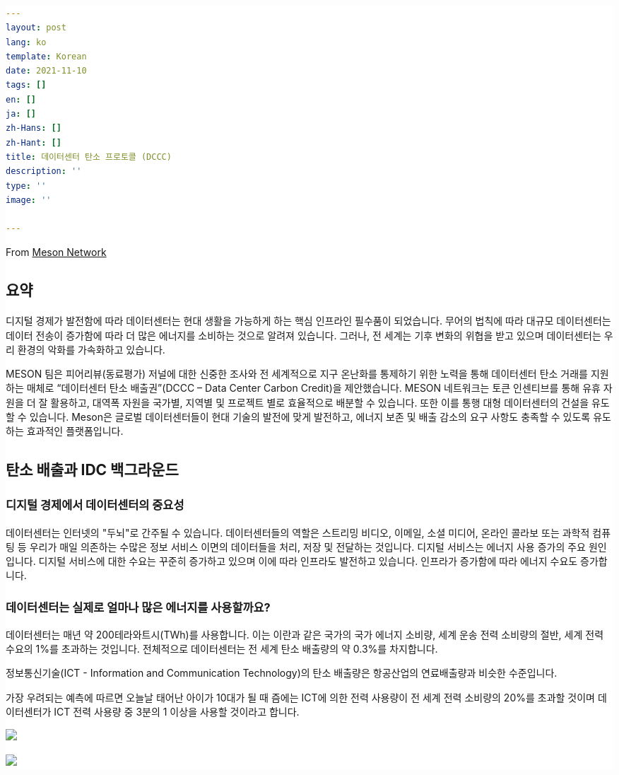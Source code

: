 ```yaml
---
layout: post
lang: ko
template: Korean
date: 2021-11-10
tags: []
en: []
ja: []
zh-Hans: []
zh-Hant: []
title: 데이터센터 탄소 프로토콜 (DCCC)
description: ''
type: ''
image: ''

---
```

From [Meson Network](https://meson.network/)

## 요약

디지털 경제가 발전함에 따라 데이터센터는 현대 생활을 가능하게 하는 핵심 인프라인 필수품이 되었습니다. 무어의 법칙에 따라 대규모 데이터센터는 데이터 전송이 증가함에 따라 더 많은 에너지를 소비하는 것으로 알려져 있습니다. 그러나, 전 세계는 기후 변화의 위협을 받고 있으며 데이터센터는 우리 환경의 악화를 가속화하고 있습니다.

MESON 팀은 피어리뷰(동료평가) 저널에 대한 신중한 조사와 전 세계적으로 지구 온난화를 통제하기 위한 노력을 통해 데이터센터 탄소 거래를 지원하는 매체로 “데이터센터 탄소 배출권”(DCCC – Data Center Carbon Credit)을 제안했습니다. MESON 네트워크는 토큰 인센티브를 통해 유휴 자원을 더 잘 활용하고, 대역폭 자원을 국가별, 지역별 및 프로젝트 별로 효율적으로 배분할 수 있습니다. 또한 이를 통행 대형 데이터센터의 건설을 유도 할 수 있습니다. Meson은 글로벌 데이터센터들이 현대 기술의 발전에 맞게 발전하고, 에너지 보존 및 배출 감소의 요구 사항도 충족할 수 있도록 유도하는 효과적인 플랫폼입니다.

## 탄소 배출과 IDC 백그라운드

### 디지털 경제에서 데이터센터의 중요성

데이터센터는 인터넷의 "두뇌"로 간주될 수 있습니다. 데이터센터들의 역할은 스트리밍 비디오, 이메일, 소셜 미디어, 온라인 콜라보 또는 과학적 컴퓨팅 등 우리가 매일 의존하는 수많은 정보 서비스 이면의 데이터들을 처리, 저장 및 전달하는 것입니다. 디지털 서비스는 에너지 사용 증가의 주요 원인입니다. 디지털 서비스에 대한 수요는 꾸준히 증가하고 있으며 이에 따라 인프라도 발전하고 있습니다. 인프라가 증가함에 따라 에너지 수요도 증가합니다.

### 데이터센터는 실제로 얼마나 많은 에너지를 사용할까요?

데이터센터는 매년 약 200테라와트시(TWh)를 사용합니다. 이는 이란과 같은 국가의 국가 에너지 소비량, 세계 운송 전력 소비량의 절반, 세계 전력 수요의 1%를 초과하는 것입니다. 전체적으로 데이터센터는 전 세계 탄소 배출량의 약 0.3%를 차지합니다.

정보통신기술(ICT - Information and Communication Technology)의 탄소 배출량은 항공산업의 연료배출량과 비슷한 수준입니다.

가장 우려되는 예측에 따르면 오늘날 태어난 아이가 10대가 될 때 즘에는 ICT에 의한 전력 사용량이 전 세계 전력 소비량의 20%를 초과할 것이며 데이터센터가 ICT 전력 사용량 중 3분의 1 이상을 사용할 것이라고 합니다.

![](https://raw.githubusercontent.com/daqnext/DCCC/main/assets/01.png)

![](https://raw.githubusercontent.com/daqnext/DCCC/main/assets/02.png)
